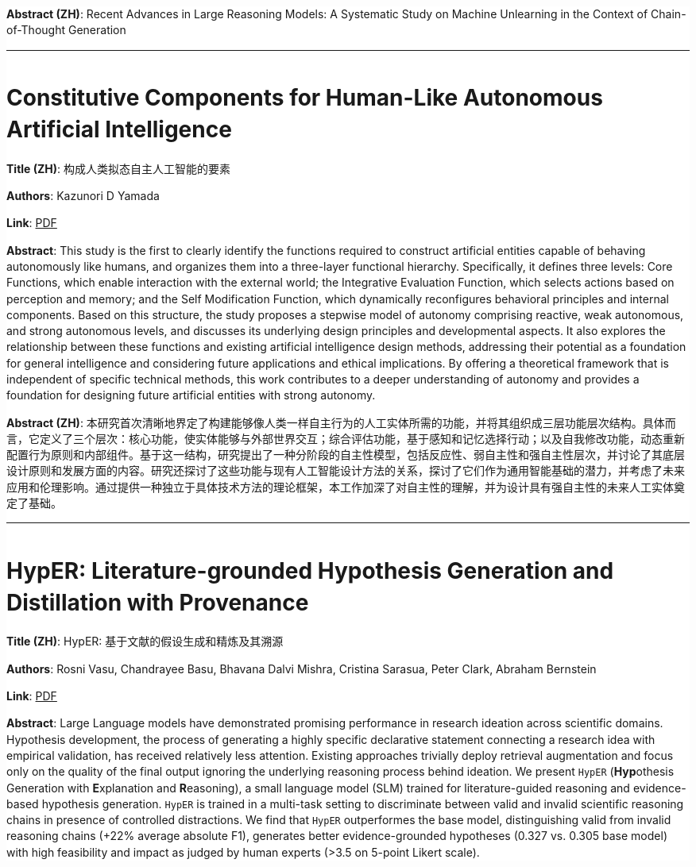 **Abstract (ZH)**: Recent Advances in Large Reasoning Models: A Systematic Study on Machine Unlearning in the Context of Chain-of-Thought Generation 

---
# Constitutive Components for Human-Like Autonomous Artificial Intelligence 

**Title (ZH)**: 构成人类拟态自主人工智能的要素 

**Authors**: Kazunori D Yamada  

**Link**: [PDF](https://arxiv.org/pdf/2506.12952)  

**Abstract**: This study is the first to clearly identify the functions required to construct artificial entities capable of behaving autonomously like humans, and organizes them into a three-layer functional hierarchy. Specifically, it defines three levels: Core Functions, which enable interaction with the external world; the Integrative Evaluation Function, which selects actions based on perception and memory; and the Self Modification Function, which dynamically reconfigures behavioral principles and internal components. Based on this structure, the study proposes a stepwise model of autonomy comprising reactive, weak autonomous, and strong autonomous levels, and discusses its underlying design principles and developmental aspects. It also explores the relationship between these functions and existing artificial intelligence design methods, addressing their potential as a foundation for general intelligence and considering future applications and ethical implications. By offering a theoretical framework that is independent of specific technical methods, this work contributes to a deeper understanding of autonomy and provides a foundation for designing future artificial entities with strong autonomy. 

**Abstract (ZH)**: 本研究首次清晰地界定了构建能够像人类一样自主行为的人工实体所需的功能，并将其组织成三层功能层次结构。具体而言，它定义了三个层次：核心功能，使实体能够与外部世界交互；综合评估功能，基于感知和记忆选择行动；以及自我修改功能，动态重新配置行为原则和内部组件。基于这一结构，研究提出了一种分阶段的自主性模型，包括反应性、弱自主性和强自主性层次，并讨论了其底层设计原则和发展方面的内容。研究还探讨了这些功能与现有人工智能设计方法的关系，探讨了它们作为通用智能基础的潜力，并考虑了未来应用和伦理影响。通过提供一种独立于具体技术方法的理论框架，本工作加深了对自主性的理解，并为设计具有强自主性的未来人工实体奠定了基础。 

---
# HypER: Literature-grounded Hypothesis Generation and Distillation with Provenance 

**Title (ZH)**: HypER: 基于文献的假设生成和精炼及其溯源 

**Authors**: Rosni Vasu, Chandrayee Basu, Bhavana Dalvi Mishra, Cristina Sarasua, Peter Clark, Abraham Bernstein  

**Link**: [PDF](https://arxiv.org/pdf/2506.12937)  

**Abstract**: Large Language models have demonstrated promising performance in research ideation across scientific domains. Hypothesis development, the process of generating a highly specific declarative statement connecting a research idea with empirical validation, has received relatively less attention. Existing approaches trivially deploy retrieval augmentation and focus only on the quality of the final output ignoring the underlying reasoning process behind ideation. We present $\texttt{HypER}$ ($\textbf{Hyp}$othesis Generation with $\textbf{E}$xplanation and $\textbf{R}$easoning), a small language model (SLM) trained for literature-guided reasoning and evidence-based hypothesis generation. $\texttt{HypER}$ is trained in a multi-task setting to discriminate between valid and invalid scientific reasoning chains in presence of controlled distractions. We find that $\texttt{HypER}$ outperformes the base model, distinguishing valid from invalid reasoning chains (+22\% average absolute F1), generates better evidence-grounded hypotheses (0.327 vs. 0.305 base model) with high feasibility and impact as judged by human experts ($>$3.5 on 5-point Likert scale). 
